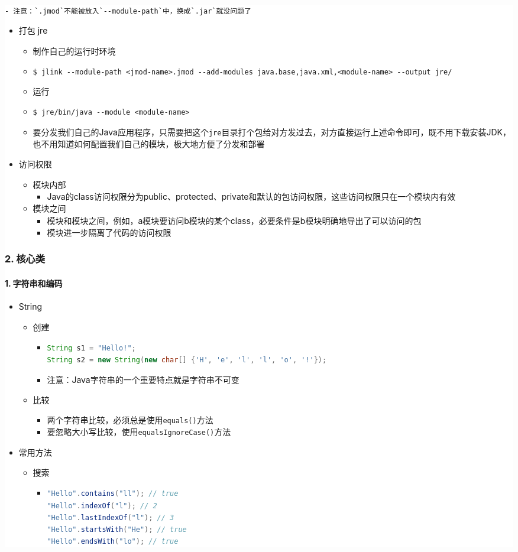     - 注意：`.jmod`不能被放入`--module-path`中，换成`.jar`就没问题了

  - 打包 jre

    - 制作自己的运行时环境

    - ```shell
      $ jlink --module-path <jmod-name>.jmod --add-modules java.base,java.xml,<module-name> --output jre/
      ```

    - 运行

    - ```shell
      $ jre/bin/java --module <module-name>
      ```

    - 要分发我们自己的Java应用程序，只需要把这个`jre`目录打个包给对方发过去，对方直接运行上述命令即可，既不用下载安装JDK，也不用知道如何配置我们自己的模块，极大地方便了分发和部署

- 访问权限

  - 模块内部
    - Java的class访问权限分为public、protected、private和默认的包访问权限，这些访问权限只在一个模块内有效
  - 模块之间
    - 模块和模块之间，例如，a模块要访问b模块的某个class，必要条件是b模块明确地导出了可以访问的包
    - 模块进一步隔离了代码的访问权限



### 2. 核心类

#### 1. 字符串和编码

- String

  - 创建

    - ```java
      String s1 = "Hello!";
      String s2 = new String(new char[] {'H', 'e', 'l', 'l', 'o', '!'});
      ```

    - 注意：Java字符串的一个重要特点就是字符串不可变

  - 比较

    - 两个字符串比较，必须总是使用`equals()`方法
    - 要忽略大小写比较，使用`equalsIgnoreCase()`方法

- 常用方法

  - 搜索

      - ```java
        "Hello".contains("ll"); // true
        "Hello".indexOf("l"); // 2
        "Hello".lastIndexOf("l"); // 3
        "Hello".startsWith("He"); // true
        "Hello".endsWith("lo"); // true
        ```
